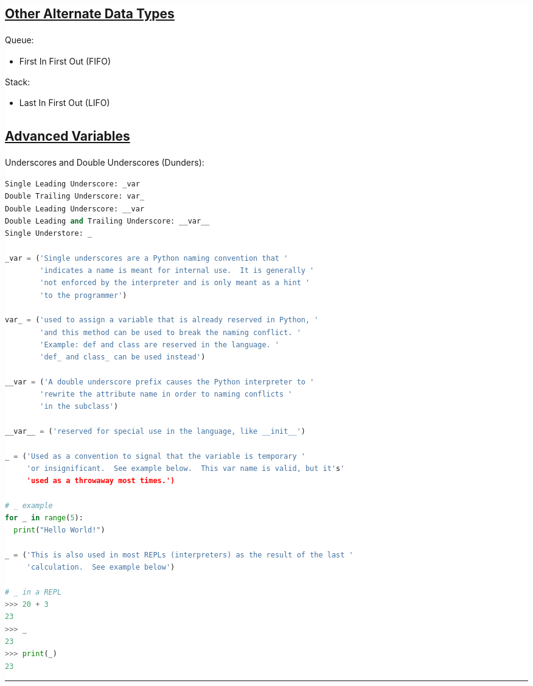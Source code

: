 ## [Other Alternate Data Types](#alternate-datatypes-other)

Queue:

- First In First Out (FIFO) 

Stack:

- Last In First Out (LIFO)


## [Advanced Variables](#advanced-variables)

Underscores and Double Underscores (Dunders):

```python
Single Leading Underscore: _var
Double Trailing Underscore: var_
Double Leading Underscore: __var
Double Leading and Trailing Underscore: __var__
Single Understore: _

_var = ('Single underscores are a Python naming convention that '
        'indicates a name is meant for internal use.  It is generally '
        'not enforced by the interpreter and is only meant as a hint '
        'to the programmer')

var_ = ('used to assign a variable that is already reserved in Python, '
        'and this method can be used to break the naming conflict. '
        'Example: def and class are reserved in the language. '
        'def_ and class_ can be used instead')

__var = ('A double underscore prefix causes the Python interpreter to '
        'rewrite the attribute name in order to naming conflicts '
        'in the subclass')

__var__ = ('reserved for special use in the language, like __init__')

_ = ('Used as a convention to signal that the variable is temporary '
     'or insignificant.  See example below.  This var name is valid, but it's'
     'used as a throwaway most times.')

# _ example
for _ in range(5):
  print("Hello World!")

_ = ('This is also used in most REPLs (interpreters) as the result of the last '
     'calculation.  See example below')

# _ in a REPL
>>> 20 + 3
23
>>> _
23
>>> print(_)
23

```

---